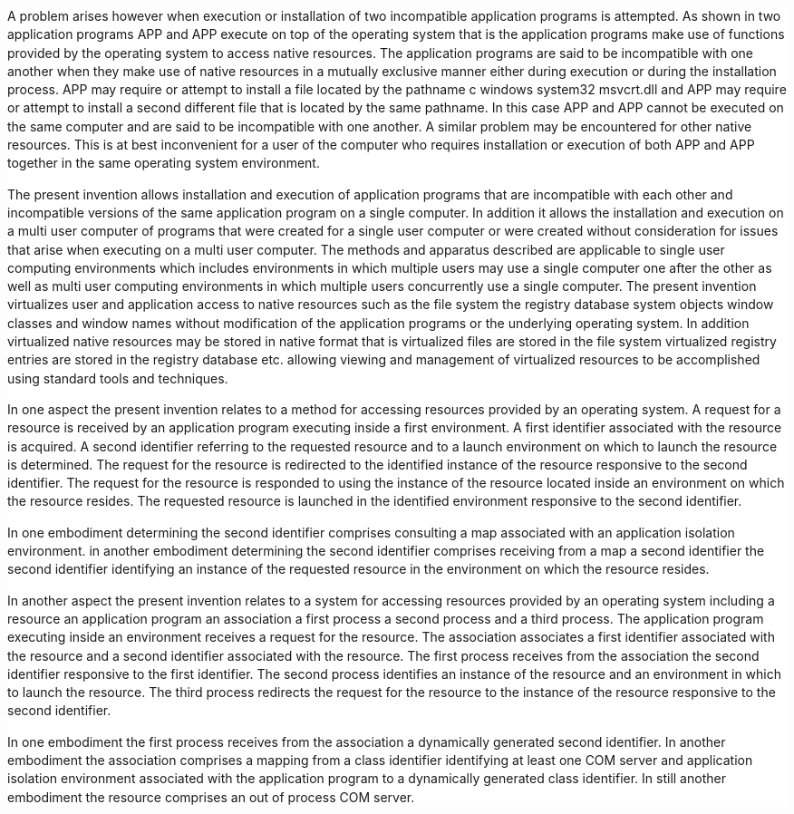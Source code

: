 A problem arises however when execution or installation of two incompatible application programs is attempted. As shown in two application programs APP and APP execute on top of the operating system that is the application programs make use of functions provided by the operating system to access native resources. The application programs are said to be incompatible with one another when they make use of native resources in a mutually exclusive manner either during execution or during the installation process. APP may require or attempt to install a file located by the pathname c windows system32 msvcrt.dll and APP may require or attempt to install a second different file that is located by the same pathname. In this case APP and APP cannot be executed on the same computer and are said to be incompatible with one another. A similar problem may be encountered for other native resources. This is at best inconvenient for a user of the computer who requires installation or execution of both APP and APP together in the same operating system environment.

The present invention allows installation and execution of application programs that are incompatible with each other and incompatible versions of the same application program on a single computer. In addition it allows the installation and execution on a multi user computer of programs that were created for a single user computer or were created without consideration for issues that arise when executing on a multi user computer. The methods and apparatus described are applicable to single user computing environments which includes environments in which multiple users may use a single computer one after the other as well as multi user computing environments in which multiple users concurrently use a single computer. The present invention virtualizes user and application access to native resources such as the file system the registry database system objects window classes and window names without modification of the application programs or the underlying operating system. In addition virtualized native resources may be stored in native format that is virtualized files are stored in the file system virtualized registry entries are stored in the registry database etc. allowing viewing and management of virtualized resources to be accomplished using standard tools and techniques.

In one aspect the present invention relates to a method for accessing resources provided by an operating system. A request for a resource is received by an application program executing inside a first environment. A first identifier associated with the resource is acquired. A second identifier referring to the requested resource and to a launch environment on which to launch the resource is determined. The request for the resource is redirected to the identified instance of the resource responsive to the second identifier. The request for the resource is responded to using the instance of the resource located inside an environment on which the resource resides. The requested resource is launched in the identified environment responsive to the second identifier.

In one embodiment determining the second identifier comprises consulting a map associated with an application isolation environment. in another embodiment determining the second identifier comprises receiving from a map a second identifier the second identifier identifying an instance of the requested resource in the environment on which the resource resides.

In another aspect the present invention relates to a system for accessing resources provided by an operating system including a resource an application program an association a first process a second process and a third process. The application program executing inside an environment receives a request for the resource. The association associates a first identifier associated with the resource and a second identifier associated with the resource. The first process receives from the association the second identifier responsive to the first identifier. The second process identifies an instance of the resource and an environment in which to launch the resource. The third process redirects the request for the resource to the instance of the resource responsive to the second identifier.

In one embodiment the first process receives from the association a dynamically generated second identifier. In another embodiment the association comprises a mapping from a class identifier identifying at least one COM server and application isolation environment associated with the application program to a dynamically generated class identifier. In still another embodiment the resource comprises an out of process COM server.

